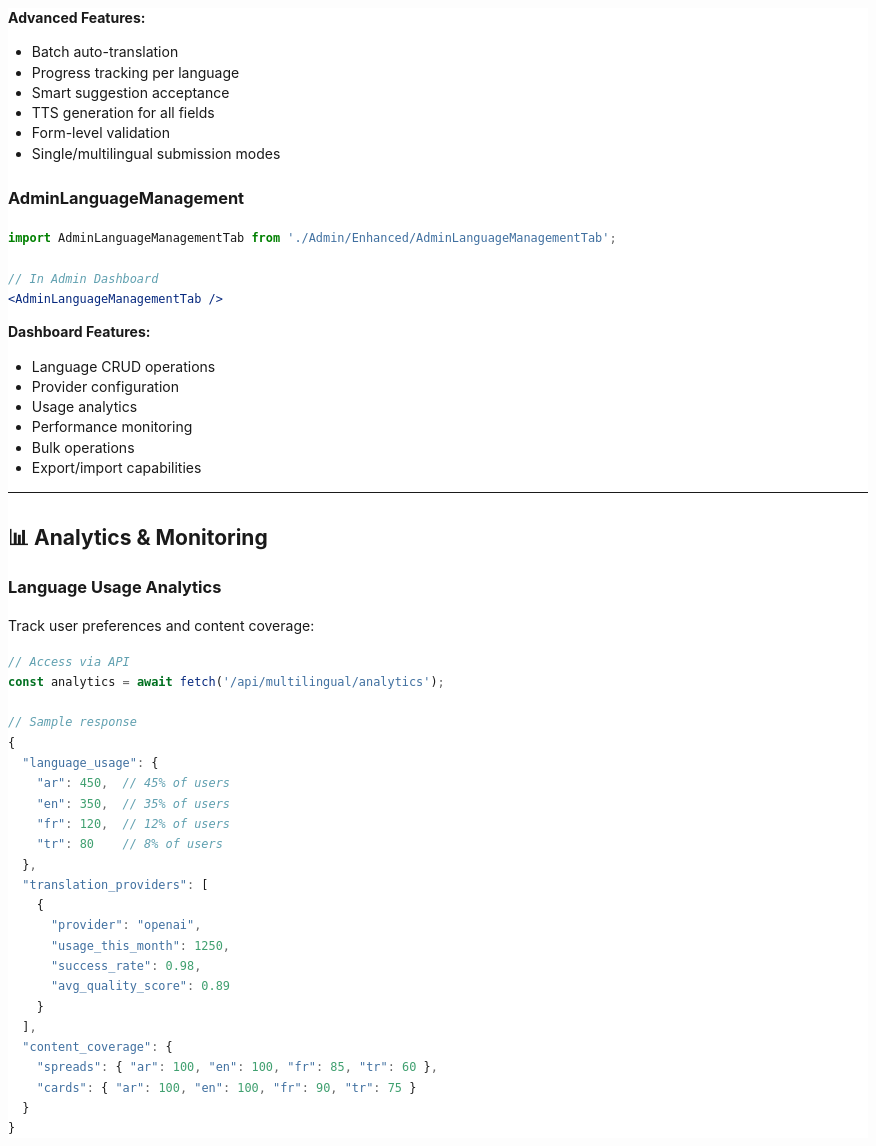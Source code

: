 **Advanced Features:**
- Batch auto-translation
- Progress tracking per language
- Smart suggestion acceptance
- TTS generation for all fields
- Form-level validation
- Single/multilingual submission modes

### AdminLanguageManagement
```jsx
import AdminLanguageManagementTab from './Admin/Enhanced/AdminLanguageManagementTab';

// In Admin Dashboard
<AdminLanguageManagementTab />
```

**Dashboard Features:**
- Language CRUD operations
- Provider configuration
- Usage analytics
- Performance monitoring
- Bulk operations
- Export/import capabilities

---

## 📊 Analytics & Monitoring

### Language Usage Analytics
Track user preferences and content coverage:

```javascript
// Access via API
const analytics = await fetch('/api/multilingual/analytics');

// Sample response
{
  "language_usage": {
    "ar": 450,  // 45% of users
    "en": 350,  // 35% of users  
    "fr": 120,  // 12% of users
    "tr": 80    // 8% of users
  },
  "translation_providers": [
    {
      "provider": "openai",
      "usage_this_month": 1250,
      "success_rate": 0.98,
      "avg_quality_score": 0.89
    }
  ],
  "content_coverage": {
    "spreads": { "ar": 100, "en": 100, "fr": 85, "tr": 60 },
    "cards": { "ar": 100, "en": 100, "fr": 90, "tr": 75 }
  }
}
```
